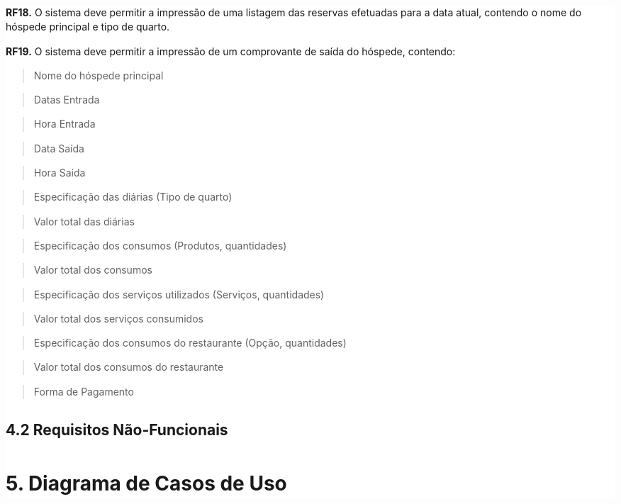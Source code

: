 **RF18.** O sistema deve permitir a impressão de uma listagem das reservas efetuadas para a data atual, contendo o nome do hóspede principal e tipo de quarto.

**RF19.** O sistema deve permitir a impressão de um comprovante de saída do hóspede, contendo:

> Nome do hóspede principal

> Datas Entrada

> Hora Entrada

> Data Saída

> Hora Saída

> Especificação das diárias (Tipo de quarto)

> Valor total das diárias

> Especificação dos consumos (Produtos, quantidades)

> Valor total dos consumos

> Especificação dos serviços utilizados (Serviços, quantidades)

> Valor total dos serviços consumidos

> Especificação dos consumos do restaurante (Opção, quantidades)

> Valor total dos consumos do restaurante

> Forma de Pagamento

## 4.2 Requisitos Não-Funcionais

  

# 5. Diagrama de Casos de Uso
